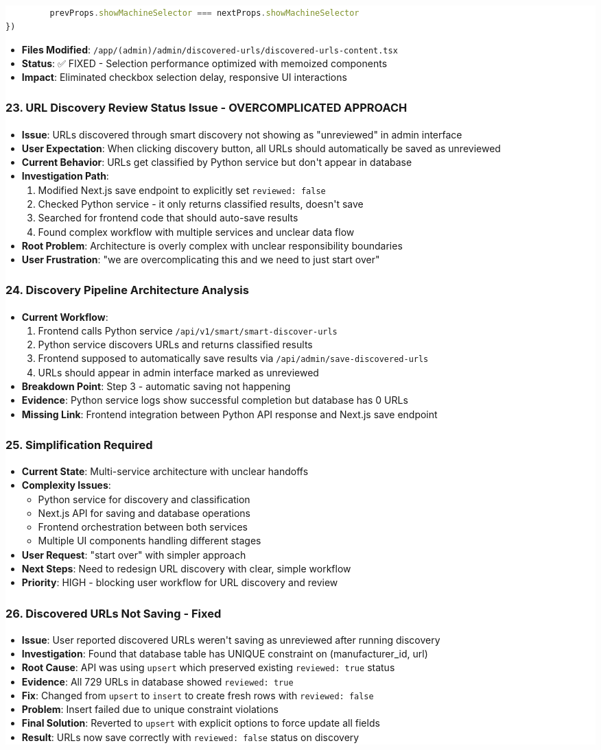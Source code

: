   ```typescript
           prevProps.showMachineSelector === nextProps.showMachineSelector
  })
  ```
- **Files Modified**: `/app/(admin)/admin/discovered-urls/discovered-urls-content.tsx`
- **Status**: ✅ FIXED - Selection performance optimized with memoized components
- **Impact**: Eliminated checkbox selection delay, responsive UI interactions

### 23. URL Discovery Review Status Issue - OVERCOMPLICATED APPROACH
- **Issue**: URLs discovered through smart discovery not showing as "unreviewed" in admin interface
- **User Expectation**: When clicking discovery button, all URLs should automatically be saved as unreviewed
- **Current Behavior**: URLs get classified by Python service but don't appear in database
- **Investigation Path**: 
  1. Modified Next.js save endpoint to explicitly set `reviewed: false` 
  2. Checked Python service - it only returns classified results, doesn't save
  3. Searched for frontend code that should auto-save results
  4. Found complex workflow with multiple services and unclear data flow
- **Root Problem**: Architecture is overly complex with unclear responsibility boundaries
- **User Frustration**: "we are overcomplicating this and we need to just start over"

### 24. Discovery Pipeline Architecture Analysis
- **Current Workflow**:
  1. Frontend calls Python service `/api/v1/smart/smart-discover-urls`
  2. Python service discovers URLs and returns classified results
  3. Frontend supposed to automatically save results via `/api/admin/save-discovered-urls`
  4. URLs should appear in admin interface marked as unreviewed
- **Breakdown Point**: Step 3 - automatic saving not happening
- **Evidence**: Python service logs show successful completion but database has 0 URLs
- **Missing Link**: Frontend integration between Python API response and Next.js save endpoint

### 25. Simplification Required
- **Current State**: Multi-service architecture with unclear handoffs
- **Complexity Issues**:
  - Python service for discovery and classification
  - Next.js API for saving and database operations  
  - Frontend orchestration between both services
  - Multiple UI components handling different stages
- **User Request**: "start over" with simpler approach
- **Next Steps**: Need to redesign URL discovery with clear, simple workflow
- **Priority**: HIGH - blocking user workflow for URL discovery and review

### 26. Discovered URLs Not Saving - Fixed
- **Issue**: User reported discovered URLs weren't saving as unreviewed after running discovery
- **Investigation**: Found that database table has UNIQUE constraint on (manufacturer_id, url)
- **Root Cause**: API was using `upsert` which preserved existing `reviewed: true` status
- **Evidence**: All 729 URLs in database showed `reviewed: true`
- **Fix**: Changed from `upsert` to `insert` to create fresh rows with `reviewed: false`
- **Problem**: Insert failed due to unique constraint violations
- **Final Solution**: Reverted to `upsert` with explicit options to force update all fields
- **Result**: URLs now save correctly with `reviewed: false` status on discovery
